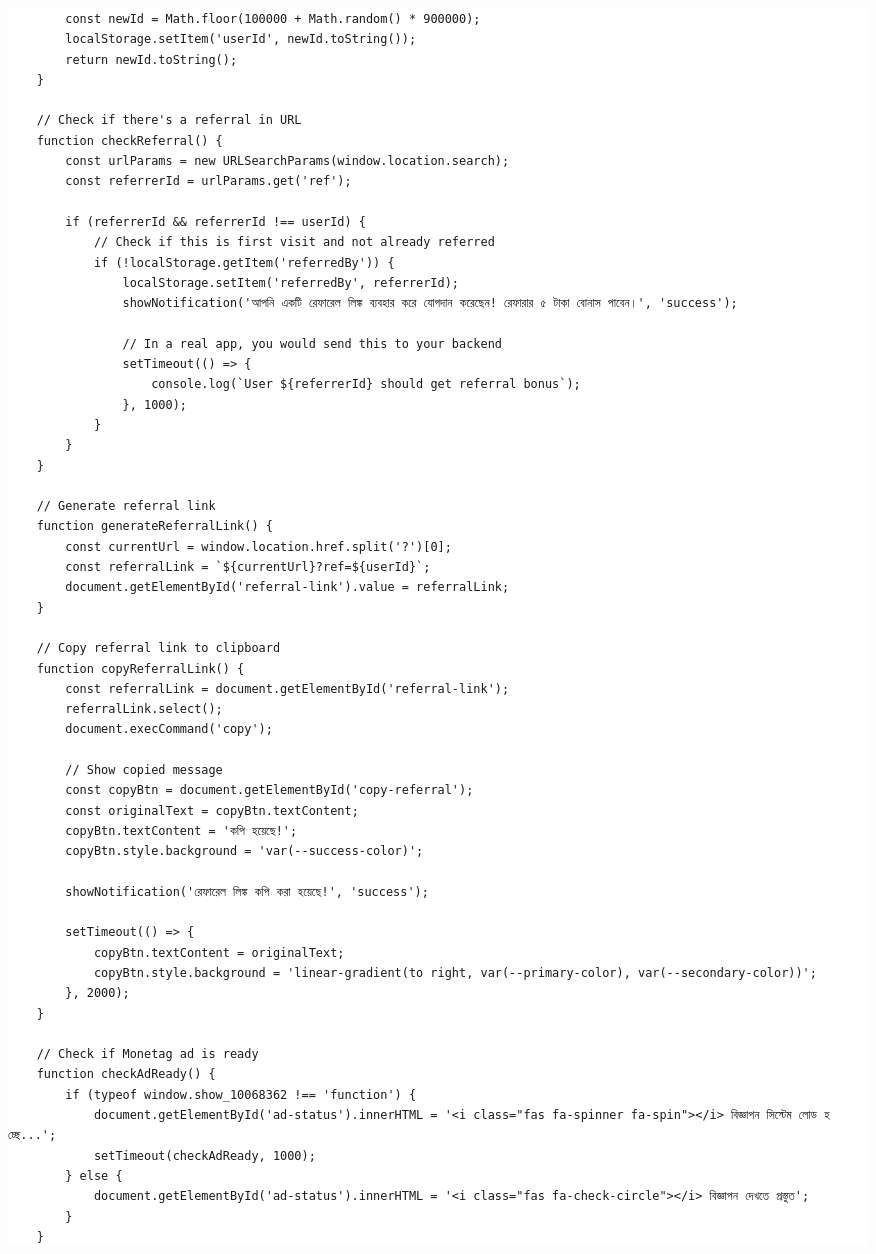             const newId = Math.floor(100000 + Math.random() * 900000);
            localStorage.setItem('userId', newId.toString());
            return newId.toString();
        }

        // Check if there's a referral in URL
        function checkReferral() {
            const urlParams = new URLSearchParams(window.location.search);
            const referrerId = urlParams.get('ref');
            
            if (referrerId && referrerId !== userId) {
                // Check if this is first visit and not already referred
                if (!localStorage.getItem('referredBy')) {
                    localStorage.setItem('referredBy', referrerId);
                    showNotification('আপনি একটি রেফারেল লিঙ্ক ব্যবহার করে যোগদান করেছেন! রেফারার ৫ টাকা বোনাস পাবেন।', 'success');
                    
                    // In a real app, you would send this to your backend
                    setTimeout(() => {
                        console.log(`User ${referrerId} should get referral bonus`);
                    }, 1000);
                }
            }
        }

        // Generate referral link
        function generateReferralLink() {
            const currentUrl = window.location.href.split('?')[0];
            const referralLink = `${currentUrl}?ref=${userId}`;
            document.getElementById('referral-link').value = referralLink;
        }

        // Copy referral link to clipboard
        function copyReferralLink() {
            const referralLink = document.getElementById('referral-link');
            referralLink.select();
            document.execCommand('copy');
            
            // Show copied message
            const copyBtn = document.getElementById('copy-referral');
            const originalText = copyBtn.textContent;
            copyBtn.textContent = 'কপি হয়েছে!';
            copyBtn.style.background = 'var(--success-color)';
            
            showNotification('রেফারেল লিঙ্ক কপি করা হয়েছে!', 'success');
            
            setTimeout(() => {
                copyBtn.textContent = originalText;
                copyBtn.style.background = 'linear-gradient(to right, var(--primary-color), var(--secondary-color))';
            }, 2000);
        }

        // Check if Monetag ad is ready
        function checkAdReady() {
            if (typeof window.show_10068362 !== 'function') {
                document.getElementById('ad-status').innerHTML = '<i class="fas fa-spinner fa-spin"></i> বিজ্ঞাপন সিস্টেম লোড হচ্ছে...';
                setTimeout(checkAdReady, 1000);
            } else {
                document.getElementById('ad-status').innerHTML = '<i class="fas fa-check-circle"></i> বিজ্ঞাপন দেখতে প্রস্তুত';
            }
        }
